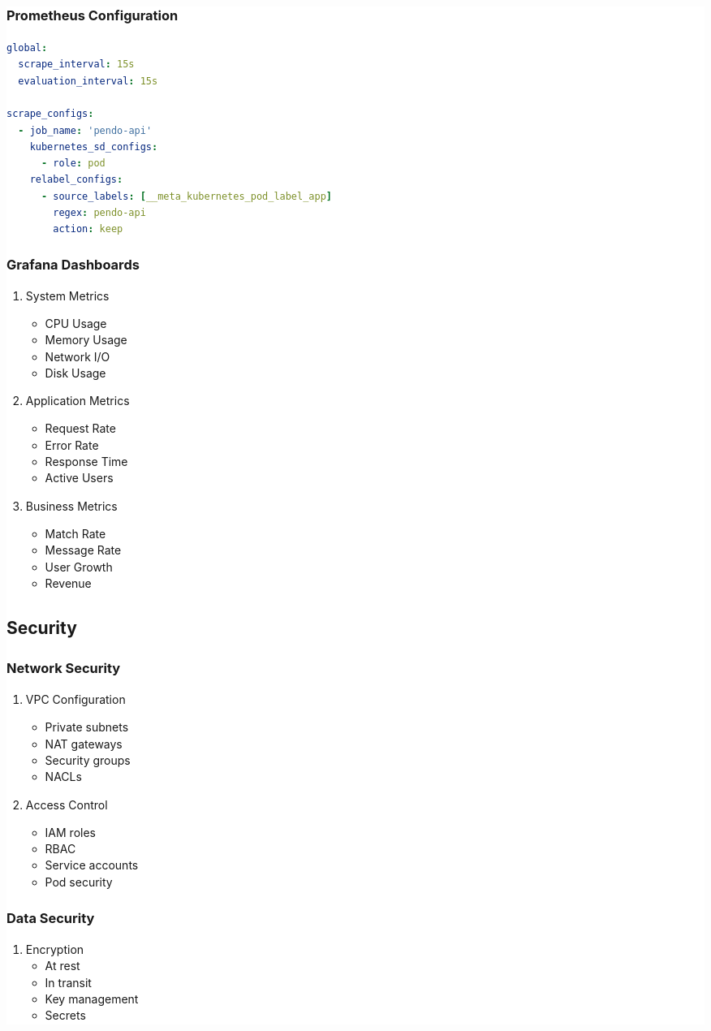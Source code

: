 ### Prometheus Configuration
```yaml
global:
  scrape_interval: 15s
  evaluation_interval: 15s

scrape_configs:
  - job_name: 'pendo-api'
    kubernetes_sd_configs:
      - role: pod
    relabel_configs:
      - source_labels: [__meta_kubernetes_pod_label_app]
        regex: pendo-api
        action: keep
```

### Grafana Dashboards
1. System Metrics
   - CPU Usage
   - Memory Usage
   - Network I/O
   - Disk Usage

2. Application Metrics
   - Request Rate
   - Error Rate
   - Response Time
   - Active Users

3. Business Metrics
   - Match Rate
   - Message Rate
   - User Growth
   - Revenue

## Security

### Network Security
1. VPC Configuration
   - Private subnets
   - NAT gateways
   - Security groups
   - NACLs

2. Access Control
   - IAM roles
   - RBAC
   - Service accounts
   - Pod security

### Data Security
1. Encryption
   - At rest
   - In transit
   - Key management
   - Secrets
